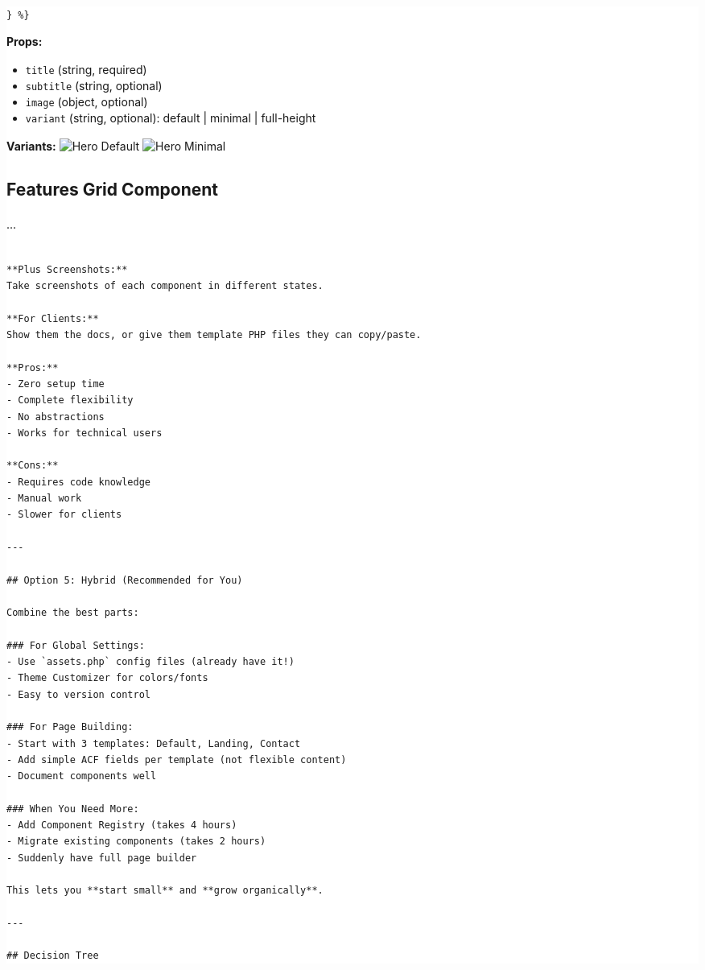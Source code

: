 ```markdown
} %}
```

**Props:**
- `title` (string, required)
- `subtitle` (string, optional)
- `image` (object, optional)
- `variant` (string, optional): default | minimal | full-height

**Variants:**
![Hero Default](./screenshots/hero-default.png)
![Hero Minimal](./screenshots/hero-minimal.png)

## Features Grid Component
...
```

**Plus Screenshots:**
Take screenshots of each component in different states.

**For Clients:**
Show them the docs, or give them template PHP files they can copy/paste.

**Pros:**
- Zero setup time
- Complete flexibility
- No abstractions
- Works for technical users

**Cons:**
- Requires code knowledge
- Manual work
- Slower for clients

---

## Option 5: Hybrid (Recommended for You)

Combine the best parts:

### For Global Settings:
- Use `assets.php` config files (already have it!)
- Theme Customizer for colors/fonts
- Easy to version control

### For Page Building:
- Start with 3 templates: Default, Landing, Contact
- Add simple ACF fields per template (not flexible content)
- Document components well

### When You Need More:
- Add Component Registry (takes 4 hours)
- Migrate existing components (takes 2 hours)
- Suddenly have full page builder

This lets you **start small** and **grow organically**.

---

## Decision Tree

```